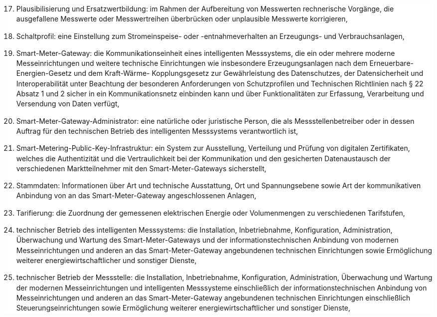
17. Plausibilisierung und Ersatzwertbildung: im Rahmen der Aufbereitung
    von Messwerten rechnerische Vorgänge, die ausgefallene Messwerte oder
    Messwertreihen überbrücken oder unplausible Messwerte korrigieren,


18. Schaltprofil: eine Einstellung zum Stromeinspeise- oder
    -entnahmeverhalten an Erzeugungs- und Verbrauchsanlagen,


19. Smart-Meter-Gateway: die Kommunikationseinheit eines intelligenten
    Messsystems, die ein oder mehrere moderne Messeinrichtungen und
    weitere technische Einrichtungen wie insbesondere Erzeugungsanlagen
    nach dem Erneuerbare-Energien-Gesetz und dem Kraft-Wärme-
    Kopplungsgesetz zur Gewährleistung des Datenschutzes, der
    Datensicherheit und Interoperabilität unter Beachtung der besonderen
    Anforderungen von Schutzprofilen und Technischen Richtlinien nach § 22
    Absatz 1 und 2 sicher in ein Kommunikationsnetz einbinden kann und
    über Funktionalitäten zur Erfassung, Verarbeitung und Versendung von
    Daten verfügt,


20. Smart-Meter-Gateway-Administrator: eine natürliche oder juristische
    Person, die als Messstellenbetreiber oder in dessen Auftrag für den
    technischen Betrieb des intelligenten Messsystems verantwortlich ist,


21. Smart-Metering-Public-Key-Infrastruktur: ein System zur Ausstellung,
    Verteilung und Prüfung von digitalen Zertifikaten, welches die
    Authentizität und die Vertraulichkeit bei der Kommunikation und den
    gesicherten Datenaustausch der verschiedenen Marktteilnehmer mit den
    Smart-Meter-Gateways sicherstellt,


22. Stammdaten: Informationen über Art und technische Ausstattung, Ort und
    Spannungsebene sowie Art der kommunikativen Anbindung von an das
    Smart-Meter-Gateway angeschlossenen Anlagen,


23. Tarifierung: die Zuordnung der gemessenen elektrischen Energie oder
    Volumenmengen zu verschiedenen Tarifstufen,


24. technischer Betrieb des intelligenten Messsystems: die Installation,
    Inbetriebnahme, Konfiguration, Administration, Überwachung und Wartung
    des Smart-Meter-Gateways und der informationstechnischen Anbindung von
    modernen Messeinrichtungen und anderen an das Smart-Meter-Gateway
    angebundenen technischen Einrichtungen sowie Ermöglichung weiterer
    energiewirtschaftlicher und sonstiger Dienste,


25. technischer Betrieb der Messstelle: die Installation, Inbetriebnahme,
    Konfiguration, Administration, Überwachung und Wartung der modernen
    Messeinrichtungen und intelligenten Messsysteme einschließlich der
    informationstechnischen Anbindung von Messeinrichtungen und anderen an
    das Smart-Meter-Gateway angebundenen technischen Einrichtungen
    einschließlich Steuerungseinrichtungen sowie Ermöglichung weiterer
    energiewirtschaftlicher und sonstiger Dienste,
